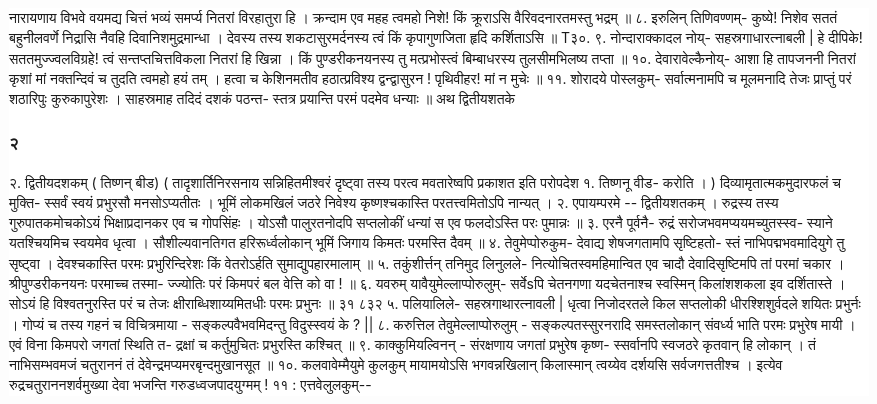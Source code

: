 नारायणाय विभवे वयमद्य चित्तं 
भव्यं समर्प्य नितरां विरहातुरा हि । क्रन्दाम एव महह त्वमहो निशे! किं 
क्रूराऽसि वैरिवदनारतमस्तु भद्रम् ॥ 
८. इरुलिन् तिणिवण्णम्- 
कुष्ये! निशेव सततं बहुनीलवर्णे 
निद्रासि नैवहि दिवानिशमुद्रमान्धा । 
देवस्य तस्य शकटासुरमर्दनस्य 
त्वं किं कृपागुणजिता हृदि कर्शिताऽसि ॥ 
T३०. 
९. नोन्दाराक्कादल नोय्- 
सहस्रगाधारत्नाबली | 
हे दीपिके! सततमुज्ज्वलविग्रहे! त्वं सन्तप्तचित्तविकला नितरां हि खिन्ना । किं पुण्डरीकनयनस्य तु मत्प्रभोस्त्वं बिम्बाधरस्य तुलसीमभिलष्य तप्ता ॥ 
१०. देवारावेल्कैनोय्- 
आशा हि तापजननी नितरां कृशां मां नक्तन्दिवं च तुदति त्वमहो हयं तम् । हत्वा च केशिनमतीव हठात्प्रविश्य द्वन्द्वासुरन ! पृथिवीहर! मां न मुचेः ॥ 
११. शोरादये पोस्लकुम्- 
सर्वात्मनामपि च मूलमनादि तेजः प्राप्तुं परं शठारिपुः कुरुकापुरेशः । साहस्रमाह तदिदं दशकं पठन्त- स्तत्र प्रयान्ति परमं पदमेव धन्याः ॥ 
अथ द्वितीयशतके 
### २
२. द्वितीयदशकम् ( तिष्णन् बीड) 
( तादृशार्तिनिरसनाय सन्निहितमीश्वरं दृष्ट्वा तस्य परत्व 
मवतारेष्वपि प्रकाशत इति परोपदेश 
१. तिष्णनू वीड- 
करोति । ) 
दिव्यामृतात्मकमुदारफलं च मुक्ति- स्सर्वं स्वयं प्रभुरसौ मनसोऽप्यतीतः । 
भूमिं लोकमखिलं जठरे निवेश्य 
कृष्णश्चकास्ति परतत्त्वमितोऽपि नान्यत् । 
२. एपायम्परमे -- 
द्वितीयशतकम् । 
रुद्रस्य तस्य गुरुपातकमोचकोऽयं भिक्षाप्रदानकर एव च गोपसिंहः । योऽसौ पालुरतनोदपि सप्तलोकीं धन्यां स एव फलदोऽस्ति परः पुमान्नः ॥ 
३. एरनै पूर्वनै- 
रुद्रं सरोजभवमप्ययमच्युतस्स्व- स्याने यतश्चियमिच स्वयमेव धृत्वा । सौशील्यवानतिगत हरिरूर्ध्वलोकान् भूमिं जिगाय किमतः परमस्ति दैवम् ॥ 
४. तेवुमेप्पोरुकुम- 
देवाद्य शेषजगतामपि सृष्टिहतो- स्तं नाभिपद्मभवमादियुगे तु सृष्ट्वा । देवश्चकास्ति परमः प्रभुरिन्दिरेशः किं वेतरोऽर्हति सुमाद्युपहारमालाम् ॥ 
५. तकुंशीर्त्तन् तनिमुद लिनुलले- 
नित्योचितस्वमहिमान्वित एव चादौ देवादिसृष्टिमपि तां परमां चकार । श्रीपुण्डरीकनयनः परमाच्च तस्मा- 
ज्ज्योतिः परं किमपरं बल वेत्ति को वा ! ॥ 
६. यवरुम् यावैयुमेल्लाप्पोरुलुम्- 
सर्वेsपि चेतनगणा यदचेतनाश्च 
स्वस्मिन् किलांशशकला इव दर्शितास्ते । सोऽयं हि विश्वतनुरस्ति परं च तेजः क्षीराब्धिशाय्यमितधीः परमः प्रभुनः ॥ 
३१ 
८३२ 
५. पलियालिले- 
सहस्रगाथारत्नावली | 
धृत्वा निजोदरतले किल सप्तलोकी धीरश्शिशुर्वदले शयितः प्रभुर्नः । गोप्यं च तस्य गहनं च विचित्रमाया - सङ्कल्पवैभवमिदन्तु विदुस्स्वयं के ? || 
८. करुत्तिल तेवुमेल्लाप्पोरुलुम् - 
सङ्कल्पतस्सुरनरादि समस्तलोकान् संवर्ध्य भाति परमः प्रभुरेष मायी । एवं विना किमपरो जगतां स्थिति त- द्रक्षां च कर्तुमुचितः प्रभुरस्ति कश्चित् ॥ 
९. काक्कुमियल्विनन् - 
संरक्षणाय जगतां प्रभुरेष कृष्ण- स्सर्वानपि स्वजठरे कृतवान् हि लोकान् । तं नाभिसम्भवमजं चतुराननं तं देवेन्द्रमप्यमरबृन्दमुखानसूत ॥ 
१०. कलवावेम्मैयुमे कुलकुम् 
मायामयोऽसि भगवन्नखिलान् किलास्मान् त्वय्येव दर्शयसि सर्वजगत्ततीश्च । 
इत्येव रुद्रचतुराननशर्वमुख्या 
देवा भजन्ति गरुडध्वजपादयुग्मम् ! 
११ : एत्तवेलुलकुम्-- 
